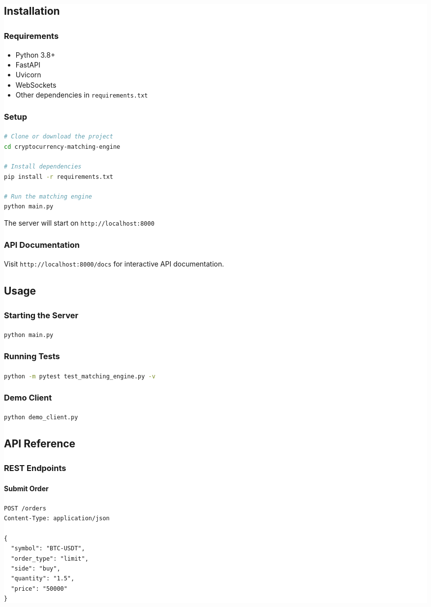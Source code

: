 ## Installation

### Requirements
- Python 3.8+
- FastAPI
- Uvicorn
- WebSockets
- Other dependencies in `requirements.txt`

### Setup
```bash
# Clone or download the project
cd cryptocurrency-matching-engine

# Install dependencies
pip install -r requirements.txt

# Run the matching engine
python main.py
```

The server will start on `http://localhost:8000`

### API Documentation
Visit `http://localhost:8000/docs` for interactive API documentation.

## Usage

### Starting the Server
```bash
python main.py
```

### Running Tests
```bash
python -m pytest test_matching_engine.py -v
```

### Demo Client
```bash
python demo_client.py
```

## API Reference

### REST Endpoints

#### Submit Order
```http
POST /orders
Content-Type: application/json

{
  "symbol": "BTC-USDT",
  "order_type": "limit",
  "side": "buy",
  "quantity": "1.5",
  "price": "50000"
}
```
